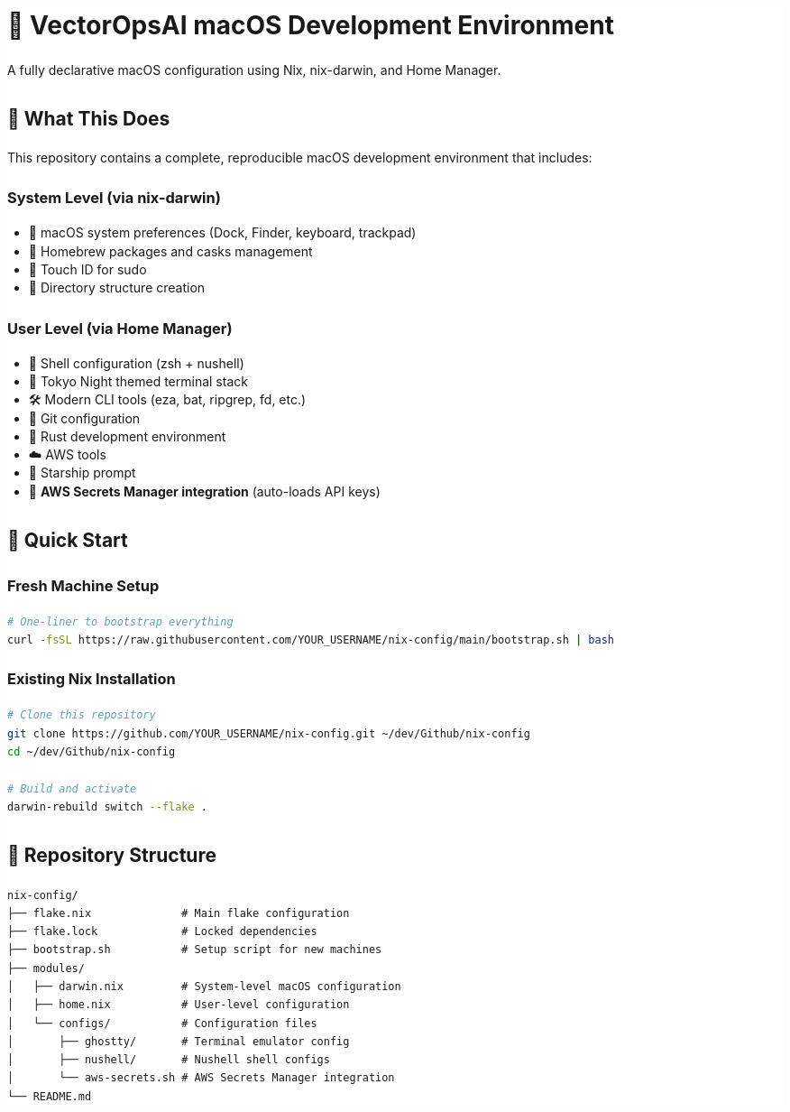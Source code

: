 # 🚀 VectorOpsAI macOS Development Environment

A fully declarative macOS configuration using Nix, nix-darwin, and Home Manager.

## 🎯 What This Does

This repository contains a complete, reproducible macOS development environment that includes:

### System Level (via nix-darwin)
- 🍎 macOS system preferences (Dock, Finder, keyboard, trackpad)
- 🍺 Homebrew packages and casks management
- 🔐 Touch ID for sudo
- 📁 Directory structure creation

### User Level (via Home Manager)
- 🐚 Shell configuration (zsh + nushell)
- 🌙 Tokyo Night themed terminal stack
- 🛠️ Modern CLI tools (eza, bat, ripgrep, fd, etc.)
- 📝 Git configuration
- 🦀 Rust development environment
- ☁️ AWS tools
- 🎨 Starship prompt
- 🔐 **AWS Secrets Manager integration** (auto-loads API keys)

## 🚀 Quick Start

### Fresh Machine Setup

```bash
# One-liner to bootstrap everything
curl -fsSL https://raw.githubusercontent.com/YOUR_USERNAME/nix-config/main/bootstrap.sh | bash
```

### Existing Nix Installation

```bash
# Clone this repository
git clone https://github.com/YOUR_USERNAME/nix-config.git ~/dev/Github/nix-config
cd ~/dev/Github/nix-config

# Build and activate
darwin-rebuild switch --flake .
```

## 📁 Repository Structure

```
nix-config/
├── flake.nix              # Main flake configuration
├── flake.lock             # Locked dependencies
├── bootstrap.sh           # Setup script for new machines
├── modules/
│   ├── darwin.nix         # System-level macOS configuration
│   ├── home.nix           # User-level configuration
│   └── configs/           # Configuration files
│       ├── ghostty/       # Terminal emulator config
│       ├── nushell/       # Nushell shell configs
│       └── aws-secrets.sh # AWS Secrets Manager integration
└── README.md
```
